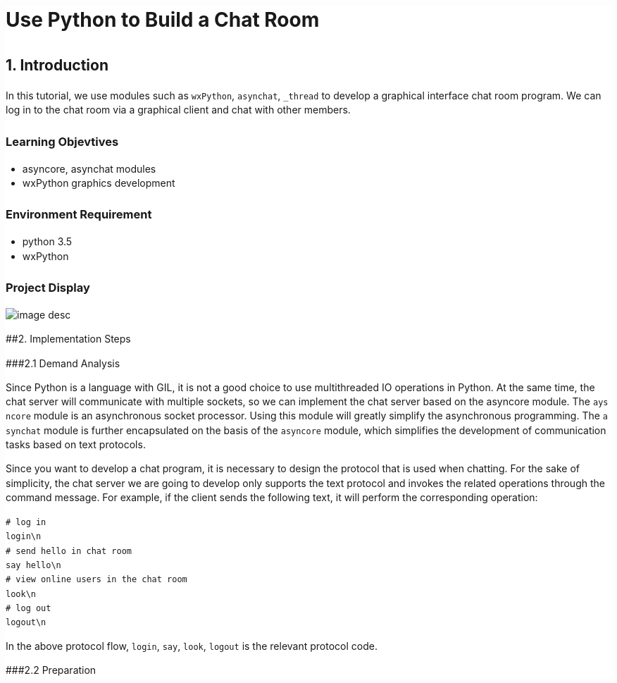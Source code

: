# Use Python to Build a Chat Room

## 1. Introduction

In this tutorial, we use modules such as `wxPython`, `asynchat`, `_thread` to develop a graphical interface chat room program. We can log in to the chat room via a graphical client and chat with other members.

### Learning Objevtives

+ asyncore, asynchat modules
+ wxPython graphics development

### Environment Requirement

+ python 3.5
+ wxPython

### Project Display

![image desc](http://labex.io/upload/I/G/W/B6xEoCsH7Oya.png)

##2. Implementation Steps

###2.1 Demand Analysis

Since Python is a language with GIL, it is not a good choice to use multithreaded IO operations in Python. At the same time, the chat server will communicate with multiple sockets, so we can implement the chat server based on the asyncore module. The `aysncore` module is an asynchronous socket processor. Using this module will greatly simplify the asynchronous programming. The `asynchat` module is further encapsulated on the basis of the `asyncore` module, which simplifies the development of communication tasks based on text protocols.

Since you want to develop a chat program, it is necessary to design the protocol that is used when chatting. For the sake of simplicity, the chat server we are going to develop only supports the text protocol and invokes the related operations through the command message. For example, if the client sends the following text, it will perform the corresponding operation:

```
# log in
login\n
# send hello in chat room
say hello\n
# view online users in the chat room
look\n
# log out
logout\n
```

In the above protocol flow, `login`, `say`, `look`, `logout` is the relevant protocol code.

###2.2 Preparation
